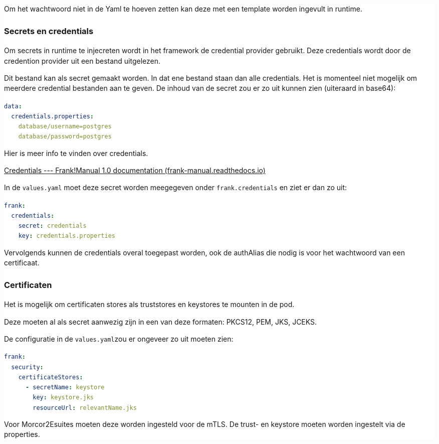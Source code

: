 Om het wachtwoord niet in de Yaml te hoeven zetten kan deze met een template worden ingevult in runtime.

### Secrets en credentials

Om secrets in runtime te injecreten wordt in het framework de credential provider gebruikt. Deze credentials wordt door de credention provider uit een bestand uitgelezen.

Dit bestand kan als secret gemaakt worden. In dat ene bestand staan dan alle credentials. Het is momenteel niet mogelijk om meerdere credential bestanden aan te geven. De inhoud van de secret zou er zo uit kunnen zien (uiteraard in base64):

```yaml
data:
  credentials.properties:
    database/username=postgres
    database/password=postgres

```

Hier is meer info te vinden over credentials.

[Credentials --- Frank!Manual 1.0 documentation (frank-manual.readthedocs.io)](https://frank-manual.readthedocs.io/en/latest/deploying/credentials.html)

In de `values.yaml` moet deze secret worden meegegeven onder `frank.credentials` en ziet er dan zo uit:

```yaml
frank:
  credentials:
    secret: credentials
    key: credentials.properties
```

Vervolgends kunnen de credentials overal toegepast worden, ook de authAlias die nodig is voor het wachtwoord van een certificaat.

### Certificaten

Het is mogelijk om certificaten stores als truststores en keystores te mounten in de pod.

Deze moeten al als secret aanwezig zijn in een van deze formaten: PKCS12, PEM, JKS, JCEKS.

De configuratie in de `values.yaml`zou er ongeveer zo uit moeten zien:

```yaml
frank:
  security:
    certificateStores:
      - secretName: keystore
        key: keystore.jks
        resourceUrl: relevantName.jks
```

Voor Morcor2Esuites moeten deze worden ingesteld voor de mTLS. De trust- en keystore moeten worden ingestelt via de properties.
